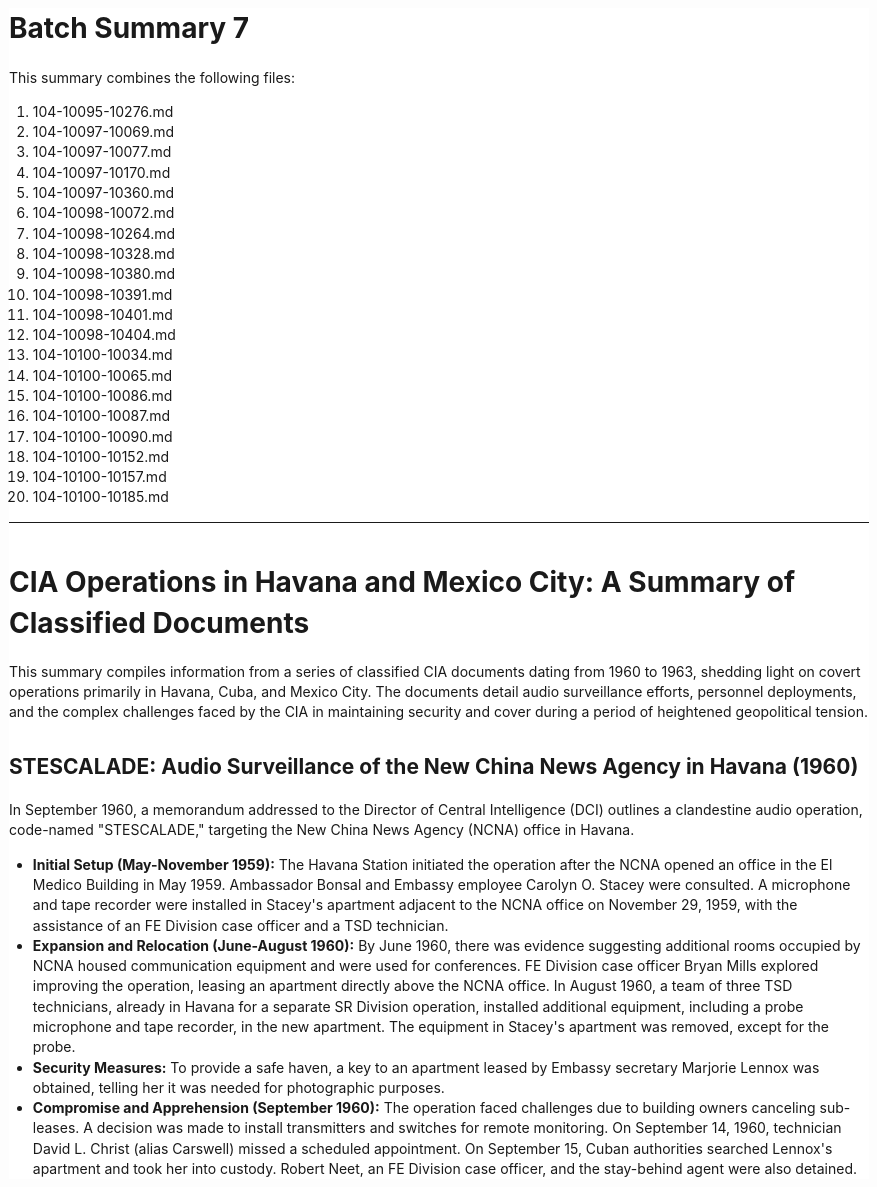 # Batch Summary 7

This summary combines the following files:

1. 104-10095-10276.md
2. 104-10097-10069.md
3. 104-10097-10077.md
4. 104-10097-10170.md
5. 104-10097-10360.md
6. 104-10098-10072.md
7. 104-10098-10264.md
8. 104-10098-10328.md
9. 104-10098-10380.md
10. 104-10098-10391.md
11. 104-10098-10401.md
12. 104-10098-10404.md
13. 104-10100-10034.md
14. 104-10100-10065.md
15. 104-10100-10086.md
16. 104-10100-10087.md
17. 104-10100-10090.md
18. 104-10100-10152.md
19. 104-10100-10157.md
20. 104-10100-10185.md

---

# CIA Operations in Havana and Mexico City: A Summary of Classified Documents

This summary compiles information from a series of classified CIA documents dating from 1960 to 1963, shedding light on covert operations primarily in Havana, Cuba, and Mexico City. The documents detail audio surveillance efforts, personnel deployments, and the complex challenges faced by the CIA in maintaining security and cover during a period of heightened geopolitical tension.

## STESCALADE: Audio Surveillance of the New China News Agency in Havana (1960)

In September 1960, a memorandum addressed to the Director of Central Intelligence (DCI) outlines a clandestine audio operation, code-named "STESCALADE," targeting the New China News Agency (NCNA) office in Havana.

*   **Initial Setup (May-November 1959):** The Havana Station initiated the operation after the NCNA opened an office in the El Medico Building in May 1959. Ambassador Bonsal and Embassy employee Carolyn O. Stacey were consulted. A microphone and tape recorder were installed in Stacey's apartment adjacent to the NCNA office on November 29, 1959, with the assistance of an FE Division case officer and a TSD technician.
*   **Expansion and Relocation (June-August 1960):** By June 1960, there was evidence suggesting additional rooms occupied by NCNA housed communication equipment and were used for conferences. FE Division case officer Bryan Mills explored improving the operation, leasing an apartment directly above the NCNA office. In August 1960, a team of three TSD technicians, already in Havana for a separate SR Division operation, installed additional equipment, including a probe microphone and tape recorder, in the new apartment. The equipment in Stacey's apartment was removed, except for the probe.
*   **Security Measures:** To provide a safe haven, a key to an apartment leased by Embassy secretary Marjorie Lennox was obtained, telling her it was needed for photographic purposes.
*   **Compromise and Apprehension (September 1960):** The operation faced challenges due to building owners canceling sub-leases. A decision was made to install transmitters and switches for remote monitoring. On September 14, 1960, technician David L. Christ (alias Carswell) missed a scheduled appointment. On September 15, Cuban authorities searched Lennox's apartment and took her into custody. Robert Neet, an FE Division case officer, and the stay-behind agent were also detained.